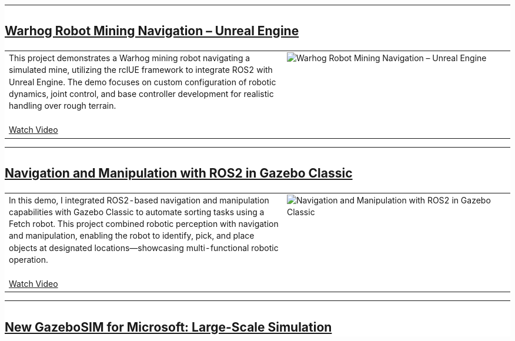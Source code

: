</table>

---

## [Warhog Robot Mining Navigation – Unreal Engine](https://www.dropbox.com/scl/fi/hdyhm1dc7gk0k9al3fyk2/2023-08-29-SMACC2-unreal-UE-mine-warhog-waypoints.mp4?rlkey=e8b1arq6irw9qgdk00hf06y8m&dl=0)

<table class="content-table">
  <tr>
    <td width="55%">
      This project demonstrates a Warhog mining robot navigating a simulated mine, utilizing the rclUE framework to integrate ROS2 with Unreal Engine. The demo focuses on custom configuration of robotic dynamics, joint control, and base controller development for realistic handling over rough terrain.
      <br><br>
      <a href="https://www.dropbox.com/scl/fi/hdyhm1dc7gk0k9al3fyk2/2023-08-29-SMACC2-unreal-UE-mine-warhog-waypoints.mp4?rlkey=e8b1arq6irw9qgdk00hf06y8m&dl=0">Watch Video</a>
    </td>
    <td width="45%">
      <img src="https://github.com/user-attachments/assets/cdcff1e2-bd2d-40d1-8add-69f6b59da18f" alt="Warhog Robot Mining Navigation – Unreal Engine" width="500px">
    </td>
  </tr>
</table>

---

## [Navigation and Manipulation with ROS2 in Gazebo Classic](https://www.dropbox.com/scl/fi/79mcdakyy5q60whp7hbj3/Navigation-Manipulation-Gazebo.mp4?dl=0)

<table class="content-table">
  <tr>
    <td width="55%">
      In this demo, I integrated ROS2-based navigation and manipulation capabilities with Gazebo Classic to automate sorting tasks using a Fetch robot. This project combined robotic perception with navigation and manipulation, enabling the robot to identify, pick, and place objects at designated locations—showcasing multi-functional robotic operation.
      <br><br>
      <a href="https://www.dropbox.com/scl/fi/79mcdakyy5q60whp7hbj3/Navigation-Manipulation-Gazebo.mp4?dl=0">Watch Video</a>
    </td>
    <td width="45%">
      <img src="https://github.com/user-attachments/assets/8de83b00-7e6f-441f-8cd9-7a174e030038" alt="Navigation and Manipulation with ROS2 in Gazebo Classic" width="500px">
    </td>
  </tr>
</table>

---

## [New GazeboSIM for Microsoft: Large-Scale Simulation](https://www.dropbox.com/scl/fi/29rj34hqz3dl2/LargeScaleSimulation-GazeboSIM.mp4?dl=0)
